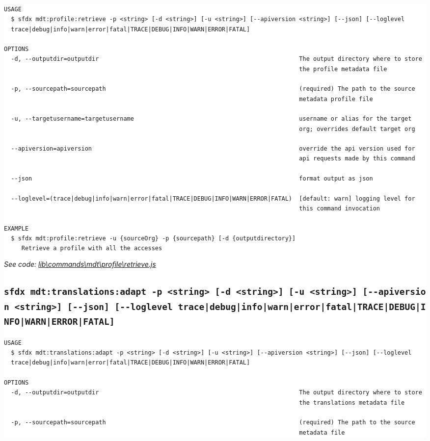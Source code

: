 ```
USAGE
  $ sfdx mdt:profile:retrieve -p <string> [-d <string>] [-u <string>] [--apiversion <string>] [--json] [--loglevel
  trace|debug|info|warn|error|fatal|TRACE|DEBUG|INFO|WARN|ERROR|FATAL]

OPTIONS
  -d, --outputdir=outputdir                                                         The output directory where to store
                                                                                    the profile metadata file

  -p, --sourcepath=sourcepath                                                       (required) The path to the source
                                                                                    metadata profile file

  -u, --targetusername=targetusername                                               username or alias for the target
                                                                                    org; overrides default target org

  --apiversion=apiversion                                                           override the api version used for
                                                                                    api requests made by this command

  --json                                                                            format output as json

  --loglevel=(trace|debug|info|warn|error|fatal|TRACE|DEBUG|INFO|WARN|ERROR|FATAL)  [default: warn] logging level for
                                                                                    this command invocation

EXAMPLE
  $ sfdx mdt:profile:retrieve -u {sourceOrg} -p {sourcepath} [-d {outputdirectory}]
     Retrieve a profile with all the accesses
```

_See code: [lib\commands\mdt\profile\retrieve.js](https://github.com/benahm/sfdx-mdt-plugin/blob/v0.5.1/lib\commands\mdt\profile\retrieve.js)_

## `sfdx mdt:translations:adapt -p <string> [-d <string>] [-u <string>] [--apiversion <string>] [--json] [--loglevel trace|debug|info|warn|error|fatal|TRACE|DEBUG|INFO|WARN|ERROR|FATAL]`

```
USAGE
  $ sfdx mdt:translations:adapt -p <string> [-d <string>] [-u <string>] [--apiversion <string>] [--json] [--loglevel
  trace|debug|info|warn|error|fatal|TRACE|DEBUG|INFO|WARN|ERROR|FATAL]

OPTIONS
  -d, --outputdir=outputdir                                                         The output directory where to store
                                                                                    the translations metadata file

  -p, --sourcepath=sourcepath                                                       (required) The path to the source
                                                                                    metadata file

```